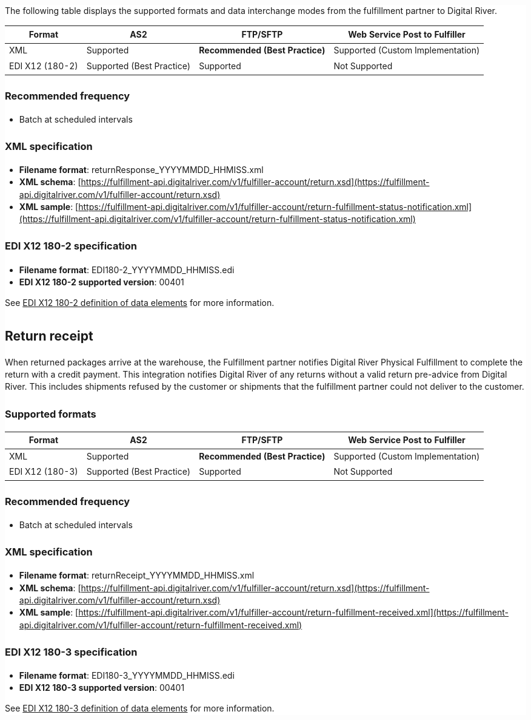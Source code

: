 The following table displays the supported formats and data interchange modes from the fulfillment partner to Digital River.

| Format          | AS2                       | FTP/SFTP                        | Web Service Post to Fulfiller     |
| --------------- | ------------------------- | ------------------------------- | --------------------------------- |
| XML             | Supported                 | **Recommended (Best Practice)** | Supported (Custom Implementation) |
| EDI X12 (180-2) | Supported (Best Practice) | Supported                       | Not Supported                     |

### Recommended frequency

* Batch at scheduled intervals

### XML specification

* **Filename format**: returnResponse\_YYYYMMDD\_HHMISS.xml
* **XML schema**: [https://fulfillment-api.digitalriver.com/v1/fulfiller-account/return.xsd](https://fulfillment-api.digitalriver.com/v1/fulfiller-account/return.xsd)
* **XML sample**: [https://fulfillment-api.digitalriver.com/v1/fulfiller-account/return-fulfillment-status-notification.xml](https://fulfillment-api.digitalriver.com/v1/fulfiller-account/return-fulfillment-status-notification.xml)

### EDI X12 180-2 specification

* **Filename format**: EDI180-2\_YYYYMMDD\_HHMISS.edi
* **EDI X12 180-2 supported version**: 00401

See [EDI X12 180-2 definition of data elements](edi-x12-180-2-definition-of-data-elements.md) for more information.

## Return receipt

When returned packages arrive at the warehouse, the Fulfillment partner notifies Digital River Physical Fulfillment to complete the return with a credit payment. This integration notifies Digital River of any returns without a valid return pre-advice from Digital River. This includes shipments refused by the customer or shipments that the fulfillment partner could not deliver to the customer.

### Supported formats

| Format          | AS2                       | FTP/SFTP                        | Web Service Post to Fulfiller     |
| --------------- | ------------------------- | ------------------------------- | --------------------------------- |
| XML             | Supported                 | **Recommended (Best Practice)** | Supported (Custom Implementation) |
| EDI X12 (180-3) | Supported (Best Practice) | Supported                       | Not Supported                     |

### Recommended frequency

* Batch at scheduled intervals

### XML specification

* **Filename format**: returnReceipt\_YYYYMMDD\_HHMISS.xml
* **XML schema**: [https://fulfillment-api.digitalriver.com/v1/fulfiller-account/return.xsd](https://fulfillment-api.digitalriver.com/v1/fulfiller-account/return.xsd)
* **XML sample**: [https://fulfillment-api.digitalriver.com/v1/fulfiller-account/return-fulfillment-received.xml](https://fulfillment-api.digitalriver.com/v1/fulfiller-account/return-fulfillment-received.xml)

### EDI X12 180-3 specification

* **Filename format**: EDI180-3\_YYYYMMDD\_HHMISS.edi
* **EDI X12 180-3 supported version**: 00401

See [EDI X12 180-3 definition of data elements](edi-x12-180-3-definition-of-data-elements.md) for more information.
